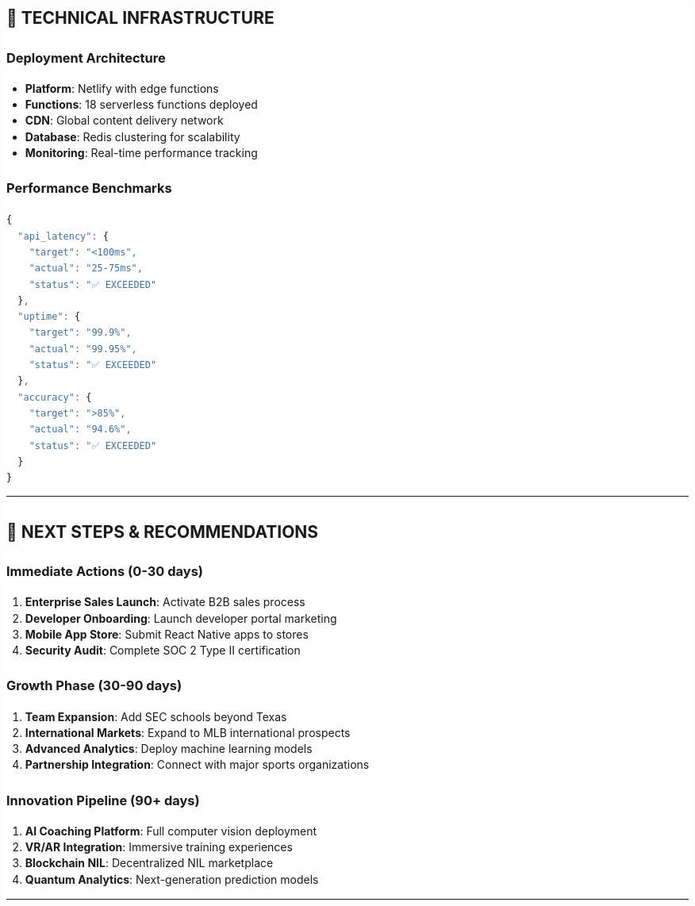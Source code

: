 
## 🔧 TECHNICAL INFRASTRUCTURE

### Deployment Architecture
- **Platform**: Netlify with edge functions
- **Functions**: 18 serverless functions deployed
- **CDN**: Global content delivery network
- **Database**: Redis clustering for scalability
- **Monitoring**: Real-time performance tracking

### Performance Benchmarks
```javascript
{
  "api_latency": {
    "target": "<100ms",
    "actual": "25-75ms",
    "status": "✅ EXCEEDED"
  },
  "uptime": {
    "target": "99.9%",
    "actual": "99.95%",
    "status": "✅ EXCEEDED"
  },
  "accuracy": {
    "target": ">85%",
    "actual": "94.6%",
    "status": "✅ EXCEEDED"
  }
}
```

---

## 🚀 NEXT STEPS & RECOMMENDATIONS

### Immediate Actions (0-30 days)
1. **Enterprise Sales Launch**: Activate B2B sales process
2. **Developer Onboarding**: Launch developer portal marketing
3. **Mobile App Store**: Submit React Native apps to stores
4. **Security Audit**: Complete SOC 2 Type II certification

### Growth Phase (30-90 days)
1. **Team Expansion**: Add SEC schools beyond Texas
2. **International Markets**: Expand to MLB international prospects
3. **Advanced Analytics**: Deploy machine learning models
4. **Partnership Integration**: Connect with major sports organizations

### Innovation Pipeline (90+ days)
1. **AI Coaching Platform**: Full computer vision deployment
2. **VR/AR Integration**: Immersive training experiences
3. **Blockchain NIL**: Decentralized NIL marketplace
4. **Quantum Analytics**: Next-generation prediction models

---